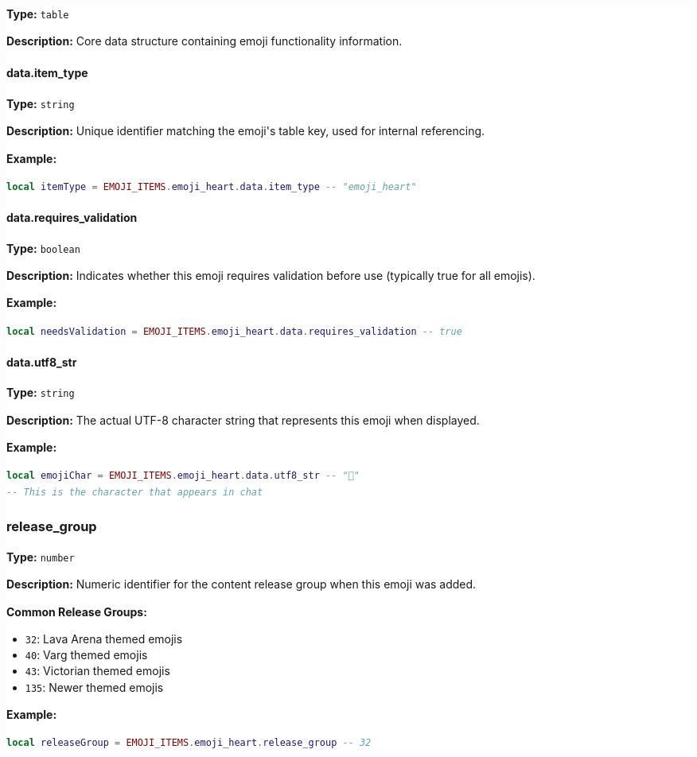 **Type:** `table`

**Description:**
Core data structure containing emoji functionality information.

#### data.item_type

**Type:** `string`

**Description:**
Unique identifier matching the emoji's table key, used for internal referencing.

**Example:**
```lua
local itemType = EMOJI_ITEMS.emoji_heart.data.item_type -- "emoji_heart"
```

#### data.requires_validation

**Type:** `boolean`

**Description:**
Indicates whether this emoji requires validation before use (typically true for all emojis).

**Example:**
```lua
local needsValidation = EMOJI_ITEMS.emoji_heart.data.requires_validation -- true
```

#### data.utf8_str

**Type:** `string`

**Description:**
The actual UTF-8 character string that represents this emoji when displayed.

**Example:**
```lua
local emojiChar = EMOJI_ITEMS.emoji_heart.data.utf8_str -- "󰀍"
-- This is the character that appears in chat
```

### release_group

**Type:** `number`

**Description:**
Numeric identifier for the content release group when this emoji was added.

**Common Release Groups:**
- `32`: Lava Arena themed emojis
- `40`: Varg themed emojis
- `43`: Victorian themed emojis
- `135`: Newer themed emojis

**Example:**
```lua
local releaseGroup = EMOJI_ITEMS.emoji_heart.release_group -- 32
```
